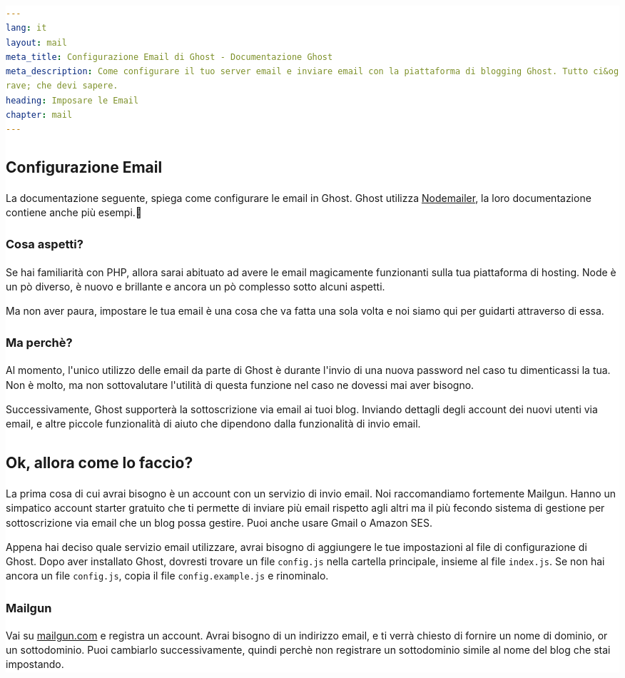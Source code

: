 ```yaml
---
lang: it
layout: mail
meta_title: Configurazione Email di Ghost - Documentazione Ghost
meta_description: Come configurare il tuo server email e inviare email con la piattaforma di blogging Ghost. Tutto ci&ograve; che devi sapere.
heading: Imposare le Email
chapter: mail
---
```



## Configurazione Email <a id="email-config"></a>

La documentazione seguente, spiega come configurare le email in Ghost. Ghost utilizza [Nodemailer](https://github.com/andris9/Nodemailer), la loro documentazione contiene anche pi&ugrave; esempi. 

### Cosa aspetti?

Se hai familiarit&agrave; con PHP, allora sarai abituato ad avere le email magicamente funzionanti sulla tua piattaforma di hosting. Node &egrave; un p&ograve; diverso, &egrave; nuovo e brillante e ancora un p&ograve; complesso sotto alcuni aspetti.

Ma non aver paura, impostare le tua email &egrave; una cosa che va fatta una sola volta e noi siamo qui per guidarti attraverso di essa.

### Ma perch&egrave;?

Al momento, l'unico utilizzo delle email da parte di Ghost &egrave; durante l'invio di una nuova password nel caso tu dimenticassi la tua. Non &egrave; molto, ma non sottovalutare l'utilit&agrave; di questa funzione nel caso ne dovessi mai aver bisogno.

Successivamente, Ghost supporter&agrave; la sottoscrizione via email ai tuoi blog. Inviando dettagli degli account dei nuovi utenti via email, e altre piccole funzionalit&agrave; di aiuto che dipendono dalla funzionalit&agrave; di invio email.

## Ok, allora come lo faccio? <a id="how-to"></a>

La prima cosa di cui avrai bisogno &egrave; un account con un servizio di invio email. Noi raccomandiamo fortemente Mailgun. Hanno un simpatico account starter gratuito che ti permette di inviare pi&ugrave; email rispetto agli altri ma il pi&ugrave; fecondo sistema di gestione per sottoscrizione via email che un blog possa gestire. Puoi anche usare Gmail o Amazon SES.

Appena hai deciso quale servizio email utilizzare, avrai bisogno di aggiungere le tue impostazioni al file di configurazione di Ghost. Dopo aver installato Ghost, dovresti trovare un file <code class="path">config.js</code> nella cartella principale, insieme al file <code class="path">index.js</code>. Se non hai ancora un file <code class="path">config.js</code>, copia il file <code class="path">config.example.js</code> e rinominalo.

### Mailgun <a id="mailgun"></a>

Vai su [mailgun.com](http://www.mailgun.com/) e registra un account. Avrai bisogno di un indirizzo email, e ti verr&agrave; chiesto di fornire un nome di dominio, or un sottodominio. Puoi cambiarlo successivamente, quindi perch&egrave; non registrare un sottodominio simile al nome del blog che stai impostando.
